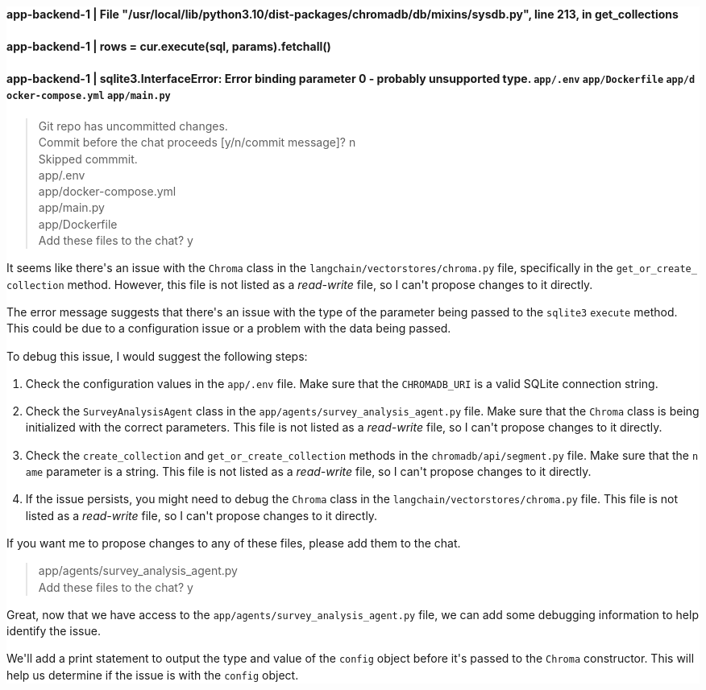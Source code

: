 ####   
#### app-backend-1  |   File "/usr/local/lib/python3.10/dist-packages/chromadb/db/mixins/sysdb.py", line 213, in get_collections  
####   
#### app-backend-1  |     rows = cur.execute(sql, params).fetchall()  
####   
#### app-backend-1  | sqlite3.InterfaceError: Error binding parameter 0 - probably unsupported type. `app/.env` `app/Dockerfile` `app/docker-compose.yml` `app/main.py`  
> Git repo has uncommitted changes.  
> Commit before the chat proceeds [y/n/commit message]? n  
> Skipped commmit.  
> app/.env  
> app/docker-compose.yml  
> app/main.py  
> app/Dockerfile  
> Add these files to the chat? y  

It seems like there's an issue with the `Chroma` class in the `langchain/vectorstores/chroma.py` file, specifically in the `get_or_create_collection` method. However, this file is not listed as a *read-write* file, so I can't propose changes to it directly.

The error message suggests that there's an issue with the type of the parameter being passed to the `sqlite3` `execute` method. This could be due to a configuration issue or a problem with the data being passed.

To debug this issue, I would suggest the following steps:

1. Check the configuration values in the `app/.env` file. Make sure that the `CHROMADB_URI` is a valid SQLite connection string.

2. Check the `SurveyAnalysisAgent` class in the `app/agents/survey_analysis_agent.py` file. Make sure that the `Chroma` class is being initialized with the correct parameters. This file is not listed as a *read-write* file, so I can't propose changes to it directly.

3. Check the `create_collection` and `get_or_create_collection` methods in the `chromadb/api/segment.py` file. Make sure that the `name` parameter is a string. This file is not listed as a *read-write* file, so I can't propose changes to it directly.

4. If the issue persists, you might need to debug the `Chroma` class in the `langchain/vectorstores/chroma.py` file. This file is not listed as a *read-write* file, so I can't propose changes to it directly.

If you want me to propose changes to any of these files, please add them to the chat.

> app/agents/survey_analysis_agent.py  
> Add these files to the chat? y  

Great, now that we have access to the `app/agents/survey_analysis_agent.py` file, we can add some debugging information to help identify the issue.

We'll add a print statement to output the type and value of the `config` object before it's passed to the `Chroma` constructor. This will help us determine if the issue is with the `config` object.

